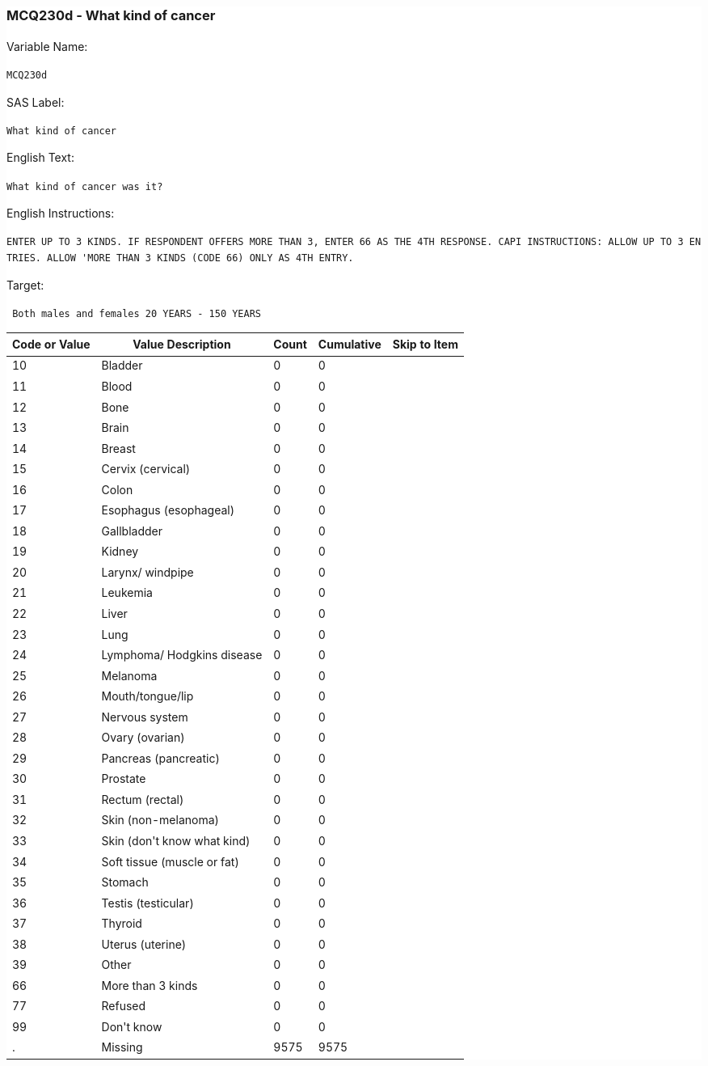 ### MCQ230d - What kind of cancer

Variable Name:

    MCQ230d 
SAS Label:

    What kind of cancer
English Text:

    What kind of cancer was it?
English Instructions:

    ENTER UP TO 3 KINDS. IF RESPONDENT OFFERS MORE THAN 3, ENTER 66 AS THE 4TH RESPONSE. CAPI INSTRUCTIONS: ALLOW UP TO 3 ENTRIES. ALLOW 'MORE THAN 3 KINDS (CODE 66) ONLY AS 4TH ENTRY.
Target:

     Both males and females 20 YEARS - 150 YEARS
Code or Value | Value Description | Count | Cumulative | Skip to Item  
---|---|---|---|---  
10 | Bladder | 0 | 0 |   
11 | Blood | 0 | 0 |   
12 | Bone | 0 | 0 |   
13 | Brain | 0 | 0 |   
14 | Breast | 0 | 0 |   
15 | Cervix (cervical) | 0 | 0 |   
16 | Colon | 0 | 0 |   
17 | Esophagus (esophageal) | 0 | 0 |   
18 | Gallbladder | 0 | 0 |   
19 | Kidney | 0 | 0 |   
20 | Larynx/ windpipe | 0 | 0 |   
21 | Leukemia | 0 | 0 |   
22 | Liver | 0 | 0 |   
23 | Lung | 0 | 0 |   
24 | Lymphoma/ Hodgkins disease | 0 | 0 |   
25 | Melanoma | 0 | 0 |   
26 | Mouth/tongue/lip | 0 | 0 |   
27 | Nervous system | 0 | 0 |   
28 | Ovary (ovarian) | 0 | 0 |   
29 | Pancreas (pancreatic) | 0 | 0 |   
30 | Prostate | 0 | 0 |   
31 | Rectum (rectal) | 0 | 0 |   
32 | Skin (non-melanoma) | 0 | 0 |   
33 | Skin (don't know what kind) | 0 | 0 |   
34 | Soft tissue (muscle or fat) | 0 | 0 |   
35 | Stomach | 0 | 0 |   
36 | Testis (testicular) | 0 | 0 |   
37 | Thyroid | 0 | 0 |   
38 | Uterus (uterine) | 0 | 0 |   
39 | Other | 0 | 0 |   
66 | More than 3 kinds | 0 | 0 |   
77 | Refused | 0 | 0 |   
99 | Don't know | 0 | 0 |   
. | Missing | 9575 | 9575 |   
  